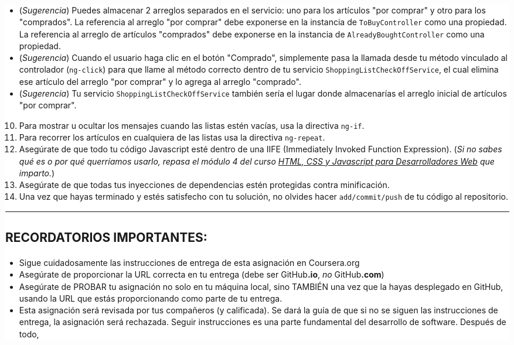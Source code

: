    * (*Sugerencia*) Puedes almacenar 2 arreglos separados en el servicio: uno para los artículos "por comprar" y otro para los "comprados". La referencia al arreglo "por comprar" debe exponerse en la instancia de `ToBuyController` como una propiedad. La referencia al arreglo de artículos "comprados" debe exponerse en la instancia de `AlreadyBoughtController` como una propiedad.  
   * (*Sugerencia*) Cuando el usuario haga clic en el botón "Comprado", simplemente pasa la llamada desde tu método vinculado al controlador (`ng-click`) para que llame al método correcto dentro de tu servicio `ShoppingListCheckOffService`, el cual elimina ese artículo del arreglo "por comprar" y lo agrega al arreglo "comprado".  
   * (*Sugerencia*) Tu servicio `ShoppingListCheckOffService` también sería el lugar donde almacenarías el arreglo inicial de artículos "por comprar".  
10. Para mostrar u ocultar los mensajes cuando las listas estén vacías, usa la directiva `ng-if`.  
11. Para recorrer los artículos en cualquiera de las listas usa la directiva `ng-repeat`.  
12. Asegúrate de que todo tu código Javascript esté dentro de una IIFE (Immediately Invoked Function Expression). (*Si no sabes qué es o por qué querríamos usarlo, repasa el módulo 4 del curso [HTML, CSS y Javascript para Desarrolladores Web](https://www.coursera.org/learn/html-css-javascript-for-web-developers) que imparto.*)  
13. Asegúrate de que todas tus inyecciones de dependencias estén protegidas contra minificación.  
14. Una vez que hayas terminado y estés satisfecho con tu solución, no olvides hacer `add/commit/push` de tu código al repositorio.

---

## **RECORDATORIOS IMPORTANTES:**  
* Sigue cuidadosamente las instrucciones de entrega de esta asignación en Coursera.org  
* Asegúrate de proporcionar la URL correcta en tu entrega (debe ser GitHub<b>.io</b>, *no* GitHub<b>.com</b>)  
* Asegúrate de PROBAR tu asignación no solo en tu máquina local, sino TAMBIÉN una vez que la hayas desplegado en GitHub, usando la URL que estás proporcionando como parte de tu entrega.  
* Esta asignación será revisada por tus compañeros (y calificada). Se dará la guía de que si no se siguen las instrucciones de entrega, la asignación será rechazada. Seguir instrucciones es una parte fundamental del desarrollo de software. Después de todo,
